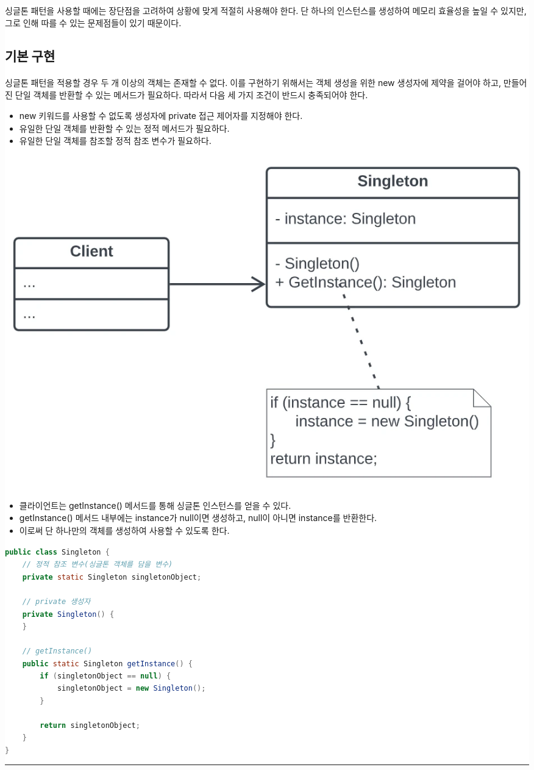 싱글톤 패턴을 사용할 때에는 장단점을 고려하여 상황에 맞게 적절히 사용해야 한다. 단 하나의 인스턴스를 생성하여 메모리 효율성을 높일 수 있지만, 그로 인해 따를 수 있는 문제점들이 있기 때문이다.

## 기본 구현
싱글톤 패턴을 적용할 경우 두 개 이상의 객체는 존재할 수 없다. 
이를 구현하기 위해서는 객체 생성을 위한 new 생성자에 제약을 걸어야 하고, 만들어진 단일 객체를 반환할 수 있는 메서드가 필요하다. 따라서 다음 세 가지 조건이 반드시 충족되어야 한다.

- new 키워드를 사용할 수 없도록 생성자에 private 접근 제어자를 지정해야 한다.
- 유일한 단일 객체를 반환할 수 있는 정적 메서드가 필요하다.
- 유일한 단일 객체를 참조할 정적 참조 변수가 필요하다.

![img_11.png](img_11.png)

- 클라이언트는 getInstance() 메서드를 통해 싱글톤 인스턴스를 얻을 수 있다.
- getInstance() 메서드 내부에는 instance가 null이면 생성하고, null이 아니면 instance를 반환한다.
- 이로써 단 하나만의 객체를 생성하여 사용할 수 있도록 한다.
```java
public class Singleton {
    // 정적 참조 변수(싱글톤 객체를 담을 변수)
    private static Singleton singletonObject;

    // private 생성자
    private Singleton() {
    }
    
    // getInstance()
    public static Singleton getInstance() {
        if (singletonObject == null) {
            singletonObject = new Singleton();
        }
        
        return singletonObject;
    }
}
```

---